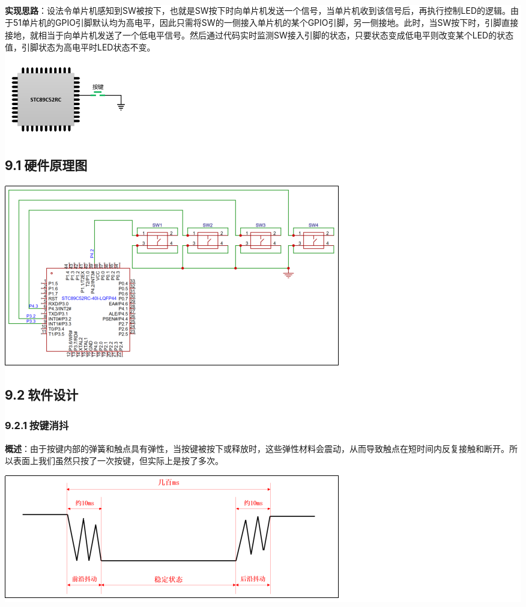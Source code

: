 **实现思路**：设法令单片机感知到SW被按下，也就是SW按下时向单片机发送一个信号，当单片机收到该信号后，再执行控制LED的逻辑。由于51单片机的GPIO引脚默认均为高电平，因此只需将SW的一侧接入单片机的某个GPIO引脚，另一侧接地。此时，当SW按下时，引脚直接接地，就相当于向单片机发送了一个低电平信号。然后通过代码实时监测SW接入引脚的状态，只要状态变成低电平则改变某个LED的状态值，引脚状态为高电平时LED状态不变。

![image-20241104000728944](./assets/image-20241104000728944.png)

## 9.1 硬件原理图

![image-20241104000758905](./assets/image-20241104000758905.png)

## 9.2 软件设计

### 9.2.1 按键消抖

**概述**：由于按键内部的弹簧和触点具有弹性，当按键被按下或释放时，这些弹性材料会震动，从而导致触点在短时间内反复接触和断开。所以表面上我们虽然只按了一次按键，但实际上是按了多次。

![image-20241104001119845](./assets/image-20241104001119845.png)
